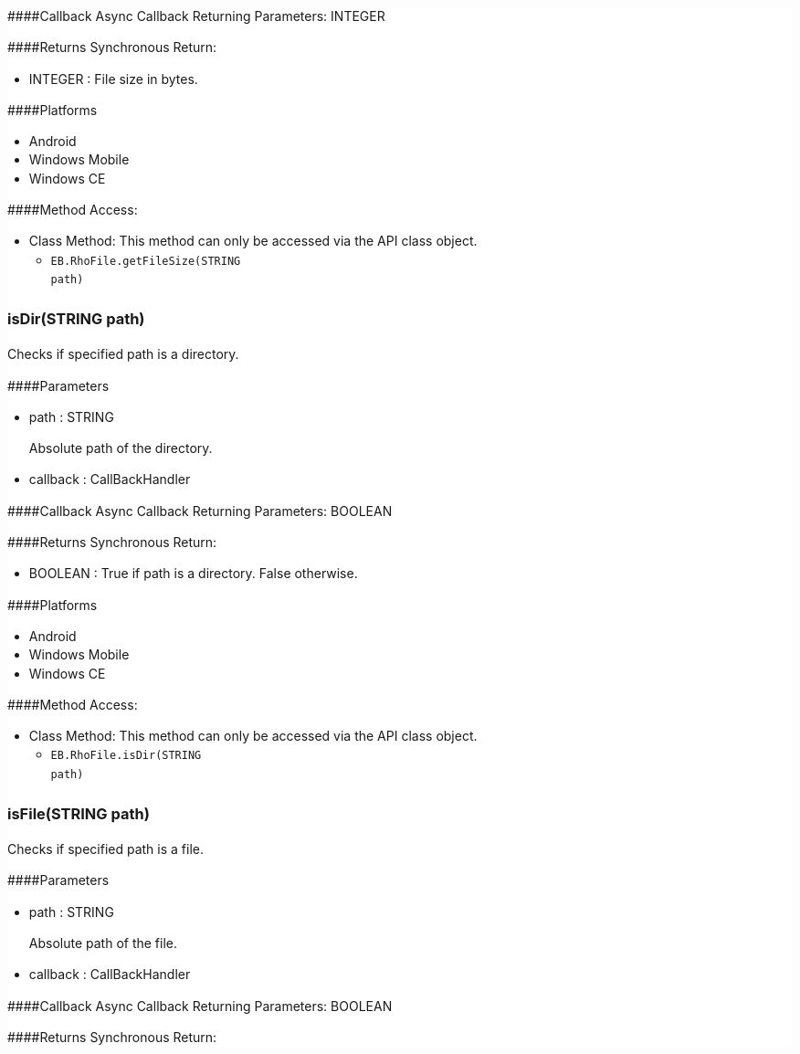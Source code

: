 ####Callback
Async Callback Returning Parameters: <span class='text-info'>INTEGER</span></p><ul></ul>

####Returns
Synchronous Return:

* INTEGER : File size in bytes.

####Platforms

* Android
* Windows Mobile
* Windows CE

####Method Access:

* Class Method: This method can only be accessed via the API class object. 
	* <code>EB.RhoFile.getFileSize(<span class="text-info">STRING</span> path)</code> 


### isDir(<span class="text-info">STRING</span> path)
Checks if specified path is a directory.

####Parameters
<ul><li>path : <span class='text-info'>STRING</span><p>Absolute path of the directory. </p></li><li>callback : <span class='text-info'>CallBackHandler</span></li></ul>

####Callback
Async Callback Returning Parameters: <span class='text-info'>BOOLEAN</span></p><ul></ul>

####Returns
Synchronous Return:

* BOOLEAN : True if path is a directory. False otherwise.

####Platforms

* Android
* Windows Mobile
* Windows CE

####Method Access:

* Class Method: This method can only be accessed via the API class object. 
	* <code>EB.RhoFile.isDir(<span class="text-info">STRING</span> path)</code> 


### isFile(<span class="text-info">STRING</span> path)
Checks if specified path is a file.

####Parameters
<ul><li>path : <span class='text-info'>STRING</span><p>Absolute path of the file. </p></li><li>callback : <span class='text-info'>CallBackHandler</span></li></ul>

####Callback
Async Callback Returning Parameters: <span class='text-info'>BOOLEAN</span></p><ul></ul>

####Returns
Synchronous Return:
